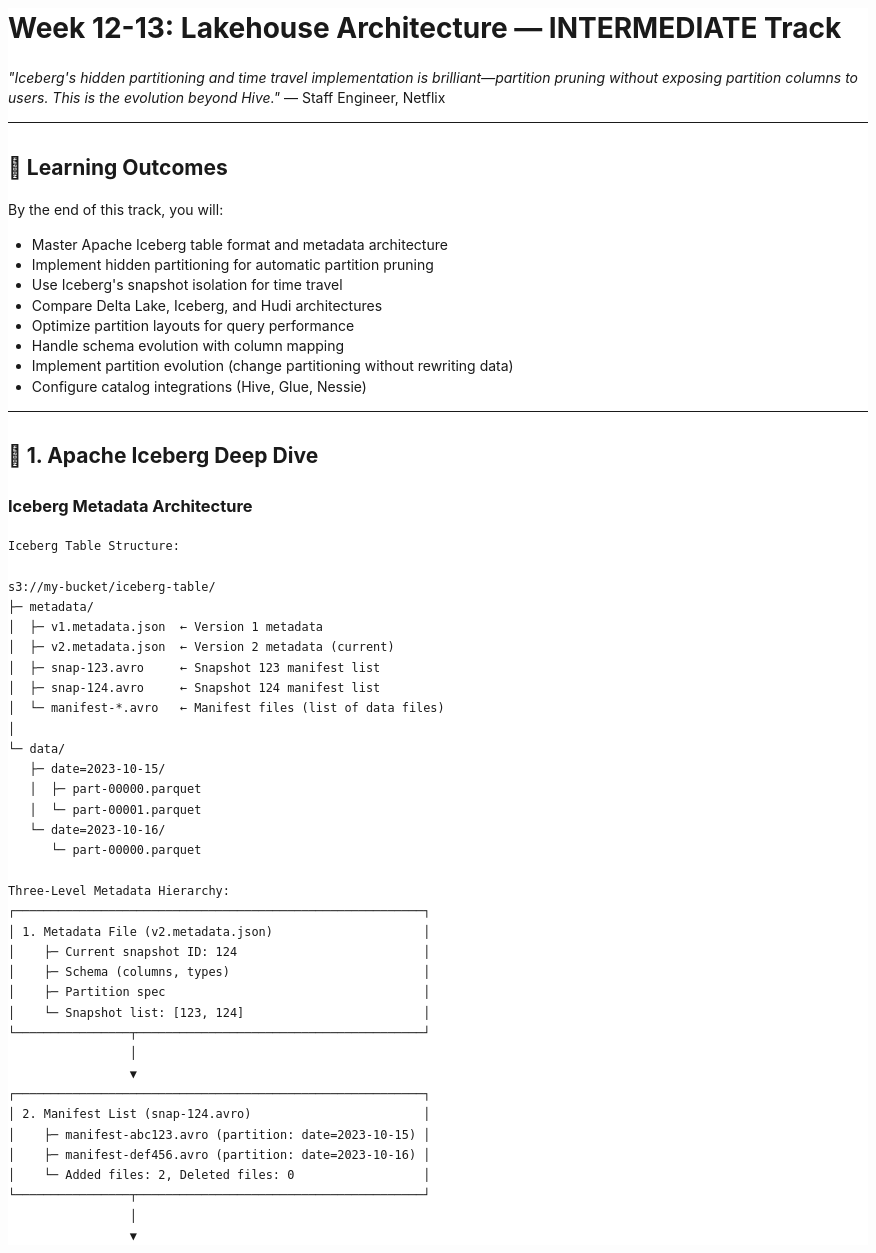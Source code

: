 # Week 12-13: Lakehouse Architecture — INTERMEDIATE Track

*"Iceberg's hidden partitioning and time travel implementation is brilliant—partition pruning without exposing partition columns to users. This is the evolution beyond Hive."* — Staff Engineer, Netflix

---

## 🎯 Learning Outcomes

By the end of this track, you will:
- Master Apache Iceberg table format and metadata architecture
- Implement hidden partitioning for automatic partition pruning
- Use Iceberg's snapshot isolation for time travel
- Compare Delta Lake, Iceberg, and Hudi architectures
- Optimize partition layouts for query performance
- Handle schema evolution with column mapping
- Implement partition evolution (change partitioning without rewriting data)
- Configure catalog integrations (Hive, Glue, Nessie)

---

## 🧊 1. Apache Iceberg Deep Dive

### Iceberg Metadata Architecture

```
Iceberg Table Structure:

s3://my-bucket/iceberg-table/
├─ metadata/
│  ├─ v1.metadata.json  ← Version 1 metadata
│  ├─ v2.metadata.json  ← Version 2 metadata (current)
│  ├─ snap-123.avro     ← Snapshot 123 manifest list
│  ├─ snap-124.avro     ← Snapshot 124 manifest list
│  └─ manifest-*.avro   ← Manifest files (list of data files)
│
└─ data/
   ├─ date=2023-10-15/
   │  ├─ part-00000.parquet
   │  └─ part-00001.parquet
   └─ date=2023-10-16/
      └─ part-00000.parquet

Three-Level Metadata Hierarchy:
┌─────────────────────────────────────────────────────────┐
│ 1. Metadata File (v2.metadata.json)                     │
│    ├─ Current snapshot ID: 124                          │
│    ├─ Schema (columns, types)                           │
│    ├─ Partition spec                                    │
│    └─ Snapshot list: [123, 124]                         │
└────────────────┬────────────────────────────────────────┘
                 │
                 ▼
┌─────────────────────────────────────────────────────────┐
│ 2. Manifest List (snap-124.avro)                        │
│    ├─ manifest-abc123.avro (partition: date=2023-10-15) │
│    ├─ manifest-def456.avro (partition: date=2023-10-16) │
│    └─ Added files: 2, Deleted files: 0                  │
└────────────────┬────────────────────────────────────────┘
                 │
                 ▼
```